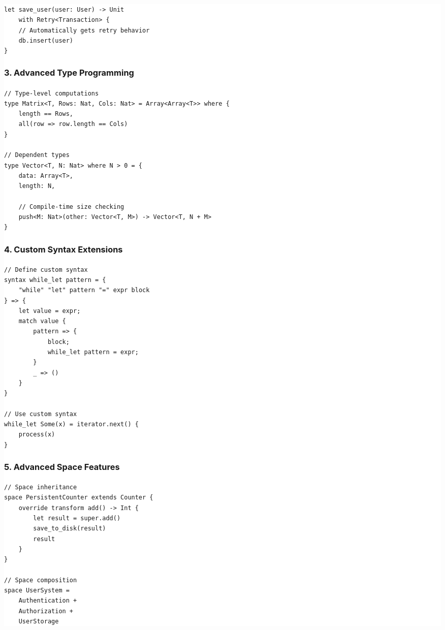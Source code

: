 ```cascade
let save_user(user: User) -> Unit 
    with Retry<Transaction> {
    // Automatically gets retry behavior
    db.insert(user)
}
```

### 3. Advanced Type Programming
```cascade
// Type-level computations
type Matrix<T, Rows: Nat, Cols: Nat> = Array<Array<T>> where {
    length == Rows,
    all(row => row.length == Cols)
}

// Dependent types
type Vector<T, N: Nat> where N > 0 = {
    data: Array<T>,
    length: N,
    
    // Compile-time size checking
    push<M: Nat>(other: Vector<T, M>) -> Vector<T, N + M>
}
```

### 4. Custom Syntax Extensions
```cascade
// Define custom syntax
syntax while_let pattern = {
    "while" "let" pattern "=" expr block
} => {
    let value = expr;
    match value {
        pattern => {
            block;
            while_let pattern = expr;
        }
        _ => ()
    }
}

// Use custom syntax
while_let Some(x) = iterator.next() {
    process(x)
}
```

### 5. Advanced Space Features
```cascade
// Space inheritance
space PersistentCounter extends Counter {
    override transform add() -> Int {
        let result = super.add()
        save_to_disk(result)
        result
    }
}

// Space composition
space UserSystem = 
    Authentication + 
    Authorization + 
    UserStorage
```